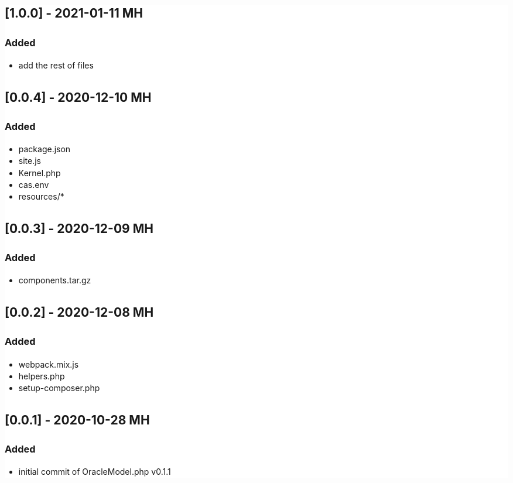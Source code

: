 ## [1.0.0] - 2021-01-11 MH
### Added
- add the rest of files

## [0.0.4] - 2020-12-10 MH
### Added
- package.json
- site.js
- Kernel.php
- cas.env
- resources/*

## [0.0.3] - 2020-12-09 MH
### Added
- components.tar.gz

## [0.0.2] - 2020-12-08 MH
### Added
- webpack.mix.js
- helpers.php
- setup-composer.php

## [0.0.1] - 2020-10-28 MH
### Added
- initial commit of OracleModel.php v0.1.1
